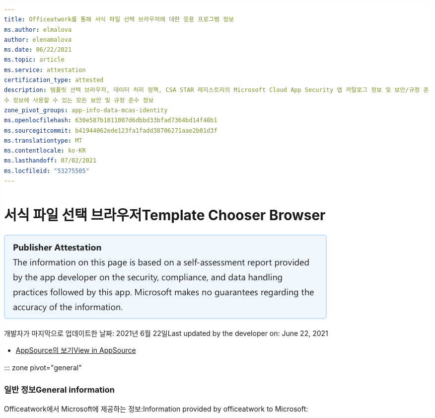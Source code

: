 ```yaml
---
title: Officeatwork를 통해 서식 파일 선택 브라우저에 대한 응용 프로그램 정보
ms.author: elmalova
author: elenamalova
ms.date: 06/22/2021
ms.topic: article
ms.service: attestation
certification_type: attested
description: 템플릿 선택 브라우저, 데이터 처리 정책, CSA STAR 레지스트리의 Microsoft Cloud App Security 앱 카탈로그 정보 및 보안/규정 준수 정보에 사용할 수 있는 모든 보안 및 규정 준수 정보
zone_pivot_groups: app-info-data-mcas-identity
ms.openlocfilehash: 630e587b1011007d6dbbd33bfad7364bd14f48b1
ms.sourcegitcommit: b41944062ede123fa1fadd38706271aae2b01d3f
ms.translationtype: MT
ms.contentlocale: ko-KR
ms.lasthandoff: 07/02/2021
ms.locfileid: "53275505"
---
```

# <a name="template-chooser-browser"></a><span data-ttu-id="5b6b9-103">서식 파일 선택 브라우저</span><span class="sxs-lookup"><span data-stu-id="5b6b9-103">Template Chooser Browser</span></span>

<p></p>
<img alt="Publisher Attestation: The information on this page is based on a self-assessment report provided by the app developer on the security, compliance, and data handling practices followed by this app. Microsoft makes no guarantees regarding the accuracy of the information." src="../media/attested.png" width="650" />
<p><span data-ttu-id="5b6b9-104">개발자가 마지막으로 업데이트한 날짜: 2021년 6월 22일</span><span class="sxs-lookup"><span data-stu-id="5b6b9-104">Last updated by the developer on: June 22, 2021</span></span></p>

* <span data-ttu-id="5b6b9-105"><a href="https://appsource.microsoft.com/product/web-apps/officeatwork-ag.template-chooser-browser" target="_blank">AppSource의 보기</a></span><span class="sxs-lookup"><span data-stu-id="5b6b9-105"><a href="https://appsource.microsoft.com/product/web-apps/officeatwork-ag.template-chooser-browser" target="_blank">View in AppSource</a></span></span>

::: zone pivot="general"

### <a name="general-information"></a><span data-ttu-id="5b6b9-106">일반 정보</span><span class="sxs-lookup"><span data-stu-id="5b6b9-106">General information</span></span>

<span data-ttu-id="5b6b9-107">Officeatwork에서 Microsoft에 제공하는 정보:</span><span class="sxs-lookup"><span data-stu-id="5b6b9-107">Information provided by officeatwork to Microsoft:</span></span>
